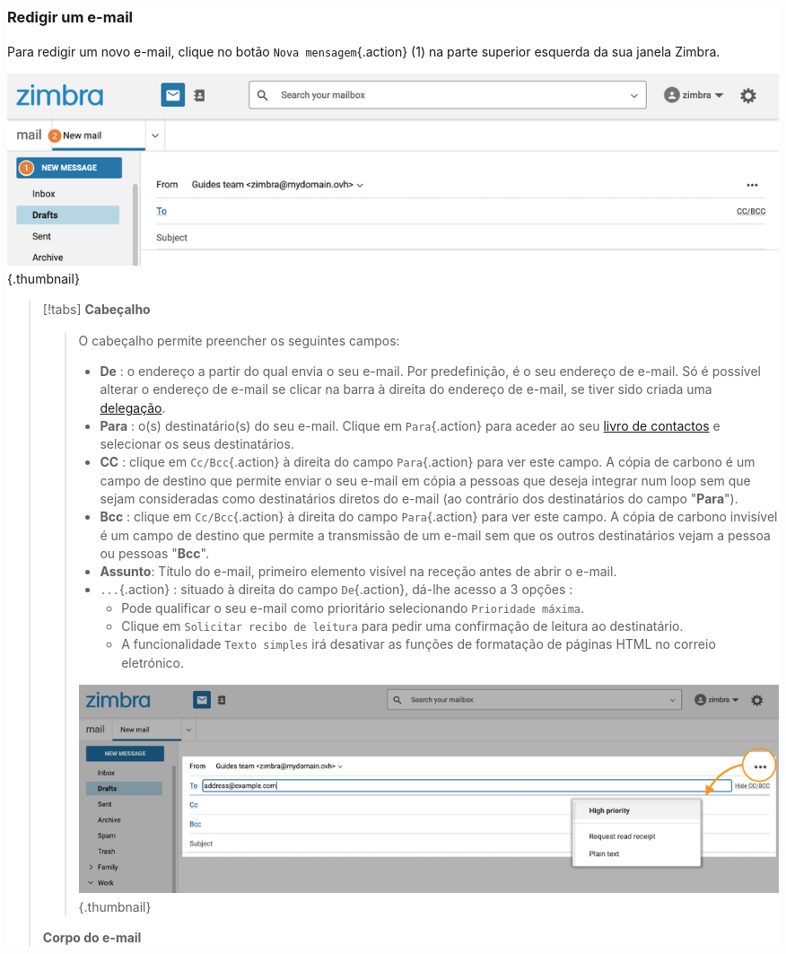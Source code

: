 >>

### Redigir um e-mail <a name="email-writing"></a>

Para redigir um novo e-mail, clique no botão `Nova mensagem`{.action} (1) na parte superior esquerda da sua janela Zimbra.

![Zimbra - escrever um e-mail](images/zimbra-10.png){.thumbnail}

> [!tabs]
> **Cabeçalho**
>>
>> O cabeçalho permite preencher os seguintes campos:
>>
>> - **De** : o endereço a partir do qual envia o seu e-mail. Por predefinição, é o seu endereço de e-mail. Só é possível alterar o endereço de e-mail se clicar na barra à direita do endereço de e-mail, se tiver sido criada uma [delegação](#delegations).<br>
>> - **Para** : o(s) destinatário(s) do seu e-mail. Clique em `Para`{.action} para aceder ao seu [livro de contactos](#contacts) e selecionar os seus destinatários.<br>
>> - **CC** : clique em `Cc/Bcc`{.action} à direita do campo `Para`{.action} para ver este campo. A cópia de carbono é um campo de destino que permite enviar o seu e-mail em cópia a pessoas que deseja integrar num loop sem que sejam consideradas como destinatários diretos do e-mail (ao contrário dos destinatários do campo "**Para**").<br>
>> - **Bcc** : clique em `Cc/Bcc`{.action} à direita do campo `Para`{.action} para ver este campo. A cópia de carbono invisível é um campo de destino que permite a transmissão de um e-mail sem que os outros destinatários vejam a pessoa ou pessoas "**Bcc**".<br>
>> - **Assunto**: Título do e-mail, primeiro elemento visível na receção antes de abrir o e-mail.<br>
>> - `...`{.action} : situado à direita do campo `De`{.action}, dá-lhe acesso a 3 opções : <br>
>>    - Pode qualificar o seu e-mail como prioritário selecionando `Prioridade máxima`.<br>
>>    - Clique em `Solicitar recibo de leitura` para pedir uma confirmação de leitura ao destinatário.<br>
>>    - A funcionalidade `Texto simples` irá desativar as funções de formatação de páginas HTML no correio eletrónico. <br>
>>
>> ![Zimbra - cabeçalho](images/zimbra-11.png){.thumbnail}
>>
> **Corpo do e-mail**
>>